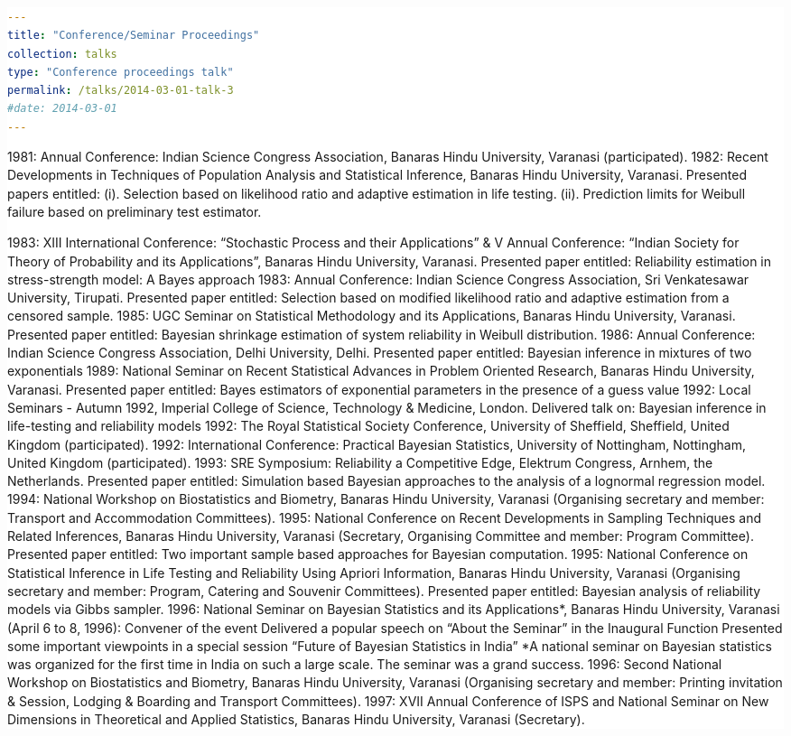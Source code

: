 ```yaml
---
title: "Conference/Seminar Proceedings"
collection: talks
type: "Conference proceedings talk"
permalink: /talks/2014-03-01-talk-3
#date: 2014-03-01
---
```


1981: Annual Conference: Indian Science Congress Association, Banaras Hindu University, Varanasi (participated). 
1982: Recent Developments in Techniques of Population Analysis and Statistical Inference, Banaras Hindu University, Varanasi. Presented papers entitled:  (i). Selection based on likelihood ratio and adaptive estimation in life testing. (ii). Prediction limits for Weibull failure based on preliminary test estimator. 

1983: XIII International Conference: “Stochastic Process and their Applications” & V Annual Conference: “Indian Society for Theory of Probability and its Applications”, Banaras Hindu University, Varanasi. Presented paper entitled: Reliability estimation in stress-strength model: A Bayes approach 
1983: Annual Conference: Indian Science Congress Association, Sri Venkatesawar University, Tirupati. Presented paper entitled: Selection based on modified likelihood ratio and adaptive estimation from a censored sample. 
1985: UGC Seminar on Statistical Methodology and its Applications, Banaras Hindu University, Varanasi. Presented paper entitled: Bayesian shrinkage estimation of system reliability in Weibull distribution. 
1986: Annual Conference: Indian Science Congress Association, Delhi University, Delhi. Presented paper entitled: Bayesian inference in mixtures of two exponentials 
1989: National Seminar on Recent Statistical Advances in Problem Oriented Research, Banaras Hindu University, Varanasi. Presented paper entitled: Bayes estimators of exponential parameters in the presence of a guess value 
1992: Local Seminars - Autumn 1992, Imperial College of Science, Technology & Medicine, London. Delivered talk on: Bayesian inference in life-testing and reliability models 
1992: The Royal Statistical Society Conference, University of Sheffield, Sheffield, United Kingdom (participated). 
1992: International Conference: Practical Bayesian Statistics, University of Nottingham, Nottingham, United Kingdom (participated). 
1993: SRE Symposium: Reliability a Competitive Edge, Elektrum Congress, Arnhem, the Netherlands. Presented paper entitled: Simulation based Bayesian approaches to the analysis of a lognormal regression model. 
1994: National Workshop on Biostatistics and Biometry, Banaras Hindu University, Varanasi (Organising secretary and member: Transport and Accommodation Committees).
1995: National Conference on Recent Developments in Sampling Techniques and Related Inferences, Banaras Hindu University, Varanasi (Secretary, Organising Committee and member: Program Committee). Presented paper entitled: Two important sample based approaches for Bayesian computation.
1995: National Conference on Statistical Inference in Life Testing and Reliability Using Apriori Information, Banaras Hindu University, Varanasi (Organising secretary and member: Program, Catering and Souvenir Committees). Presented paper entitled: Bayesian analysis of reliability models via Gibbs sampler. 
1996: National Seminar on Bayesian Statistics and its Applications*, Banaras Hindu University, Varanasi (April 6 to 8, 1996): Convener of the event   Delivered a popular speech on “About the Seminar” in the Inaugural Function 
Presented some important viewpoints in a special session “Future of Bayesian Statistics in India” 
*A national seminar on Bayesian statistics was organized for the first time in India on such a large scale. The seminar was a grand success. 
1996: Second National Workshop on Biostatistics and Biometry, Banaras Hindu University, Varanasi (Organising secretary and member: Printing invitation & Session, Lodging & Boarding and Transport Committees).
1997: XVII Annual Conference of ISPS and National Seminar on New Dimensions in Theoretical and Applied Statistics, Banaras Hindu University, Varanasi (Secretary). 